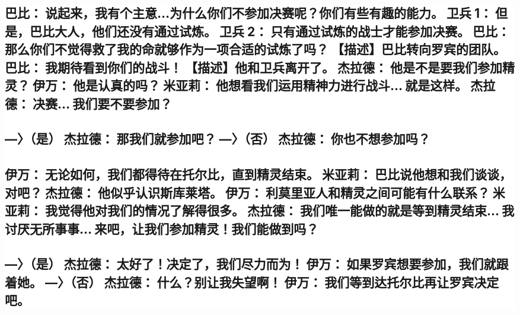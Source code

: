巴比： 说起来，我有个主意…为什么你们不参加决赛呢？你们有些有趣的能力。
卫兵 1： 但是，巴比大人，他们还没有通过试炼。
卫兵 2： 只有通过试炼的战士才能参加决赛。
巴比： 那么你们不觉得救了我的命就够作为一项合适的试炼了吗？
【描述】巴比转向罗宾的团队。
巴比： 我期待看到你们的战斗！
【描述】他和卫兵离开了。
杰拉德： 他是不是要我们参加精灵？
伊万： 他是认真的吗？
米亚莉： 他想看我们运用精神力进行战斗… 就是这样。
杰拉德： 决赛… 我们要不要参加？
-----------------------------------------------------------
—〉（是）
杰拉德： 那我们就参加吧？
—〉（否）
杰拉德： 你也不想参加吗？
-----------------------------------------------------------
伊万： 无论如何，我们都得待在托尔比，直到精灵结束。
米亚莉： 巴比说他想和我们谈谈，对吧？
杰拉德： 他似乎认识斯库莱塔。
伊万： 利莫里亚人和精灵之间可能有什么联系？
米亚莉： 我觉得他对我们的情况了解得很多。
杰拉德： 我们唯一能做的就是等到精灵结束… 我讨厌无所事事… 来吧，让我们参加精灵！我们能做到吗？
-----------------------------------------------------------
—〉（是）
杰拉德： 太好了！决定了，我们尽力而为！
伊万： 如果罗宾想要参加，我们就跟着她。
—〉（否）
杰拉德： 什么？别让我失望啊！
伊万： 我们等到达托尔比再让罗宾决定吧。
-----------------------------------------------------------